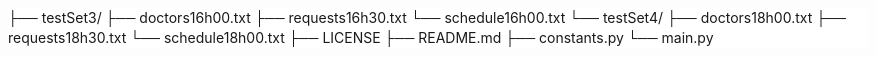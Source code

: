   ├── testSet3/
    ├── doctors16h00.txt
    ├── requests16h30.txt
    └── schedule16h00.txt
  └── testSet4/
    ├── doctors18h00.txt
    ├── requests18h30.txt
    └── schedule18h00.txt
├── LICENSE
├── README.md
├── constants.py
└── main.py

